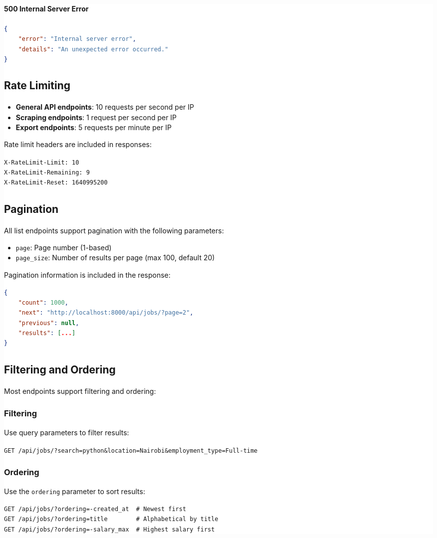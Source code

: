 #### 500 Internal Server Error
```json
{
    "error": "Internal server error",
    "details": "An unexpected error occurred."
}
```

## Rate Limiting

- **General API endpoints**: 10 requests per second per IP
- **Scraping endpoints**: 1 request per second per IP
- **Export endpoints**: 5 requests per minute per IP

Rate limit headers are included in responses:
```
X-RateLimit-Limit: 10
X-RateLimit-Remaining: 9
X-RateLimit-Reset: 1640995200
```

## Pagination

All list endpoints support pagination with the following parameters:
- `page`: Page number (1-based)
- `page_size`: Number of results per page (max 100, default 20)

Pagination information is included in the response:
```json
{
    "count": 1000,
    "next": "http://localhost:8000/api/jobs/?page=2",
    "previous": null,
    "results": [...]
}
```

## Filtering and Ordering

Most endpoints support filtering and ordering:

### Filtering
Use query parameters to filter results:
```
GET /api/jobs/?search=python&location=Nairobi&employment_type=Full-time
```

### Ordering
Use the `ordering` parameter to sort results:
```
GET /api/jobs/?ordering=-created_at  # Newest first
GET /api/jobs/?ordering=title        # Alphabetical by title
GET /api/jobs/?ordering=-salary_max  # Highest salary first
```
